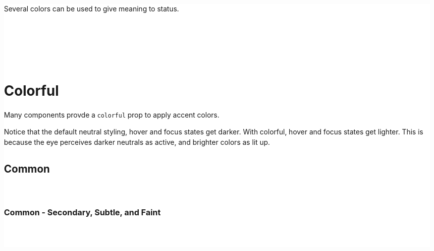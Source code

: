 Several colors can be used to give meaning to status.

<Swatch
backgroundColor="--stsv-status--info__background-color"
borderColor="--stsv-status--info__border-color"
color="--stsv-status--info__color"
/>
<br/>
<Swatch
backgroundColor="--stsv-status--success__background-color"
borderColor="--stsv-status--success__border-color"
color="--stsv-status--success__color"
/>
<br/>
<Swatch
backgroundColor="--stsv-status--warning__background-color"
borderColor="--stsv-status--warning__border-color"
color="--stsv-status--warning__color"
/>
<br/>
<Swatch
backgroundColor="--stsv-status--danger__background-color"
borderColor="--stsv-status--danger__border-color"
color="--stsv-status--danger__color"
/>
<br/>

# Colorful

Many components provde a `colorful` prop to apply accent colors.

Notice that the default neutral styling, hover and focus states get darker.
With colorful, hover and focus states get lighter.
This is because the eye perceives darker neutrals as active, and brighter colors as lit up.

## Common

<Swatch 
backgroundColor="--stsv-common--colorful__background-color" 
borderColor="--stsv-common--colorful__border-color"
color="--stsv-common--colorful__color"
/>
<br/>

### Common - Secondary, Subtle, and Faint

<Swatch 
backgroundColor="--stsv-common--colorful__background-color--secondary" 
color="--stsv-common--colorful__color--secondary"
/>
<br/>
<Swatch 
backgroundColor="--stsv-common--colorful__background-color--subtle" 
color="--stsv-common--colorful__color--subtle"
/>
<br/>
<Swatch 
backgroundColor="--stsv-common--colorful__background-color--faint" 
color="--stsv-common--colorful__color--faint"
/>
